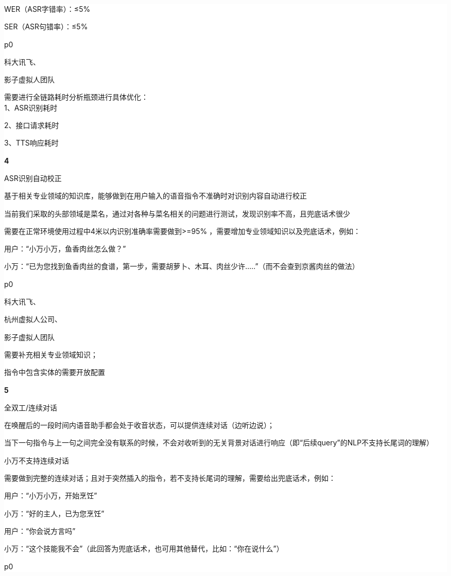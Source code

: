 WER（ASR字错率）：≤5%

SER（ASR句错率）：≤5%

p0

科大讯飞、

影子虚拟人团队

需要进行全链路耗时分析瓶颈进行具体优化：  
1、ASR识别耗时

2、接口请求耗时

3、TTS响应耗时

**4**

ASR识别自动校正

基于相关专业领域的知识库，能够做到在用户输入的语音指令不准确时对识别内容自动进行校正

当前我们采取的头部领域是菜名，通过对各种与菜名相关的问题进行测试，发现识别率不高，且兜底话术很少

需要在正常环境使用过程中4米以内识别准确率需要做到>=95%  ，需要增加专业领域知识以及兜底话术，例如：

用户：“小万小万，鱼香肉丝怎么做？”

小万：“已为您找到鱼香肉丝的食谱，第一步，需要胡萝卜、木耳、肉丝少许.....”（而不会查到京酱肉丝的做法）

p0

科大讯飞、

杭州虚拟人公司、

影子虚拟人团队

需要补充相关专业领域知识；

指令中包含实体的需要开放配置

**5**

全双工/连续对话

在唤醒后的一段时间内语音助手都会处于收音状态，可以提供连续对话（边听边说）；

当下一句指令与上一句之间完全没有联系的时候，不会对收听到的无关背景对话进行响应（即“后续query”的NLP不支持长尾词的理解）

小万不支持连续对话

需要做到完整的连续对话；且对于突然插入的指令，若不支持长尾词的理解，需要给出兜底话术，例如：

用户：“小万小万，开始烹饪”

小万：“好的主人，已为您烹饪”

用户：“你会说方言吗”

小万：“这个技能我不会”（此回答为兜底话术，也可用其他替代，比如：“你在说什么”）

p0
